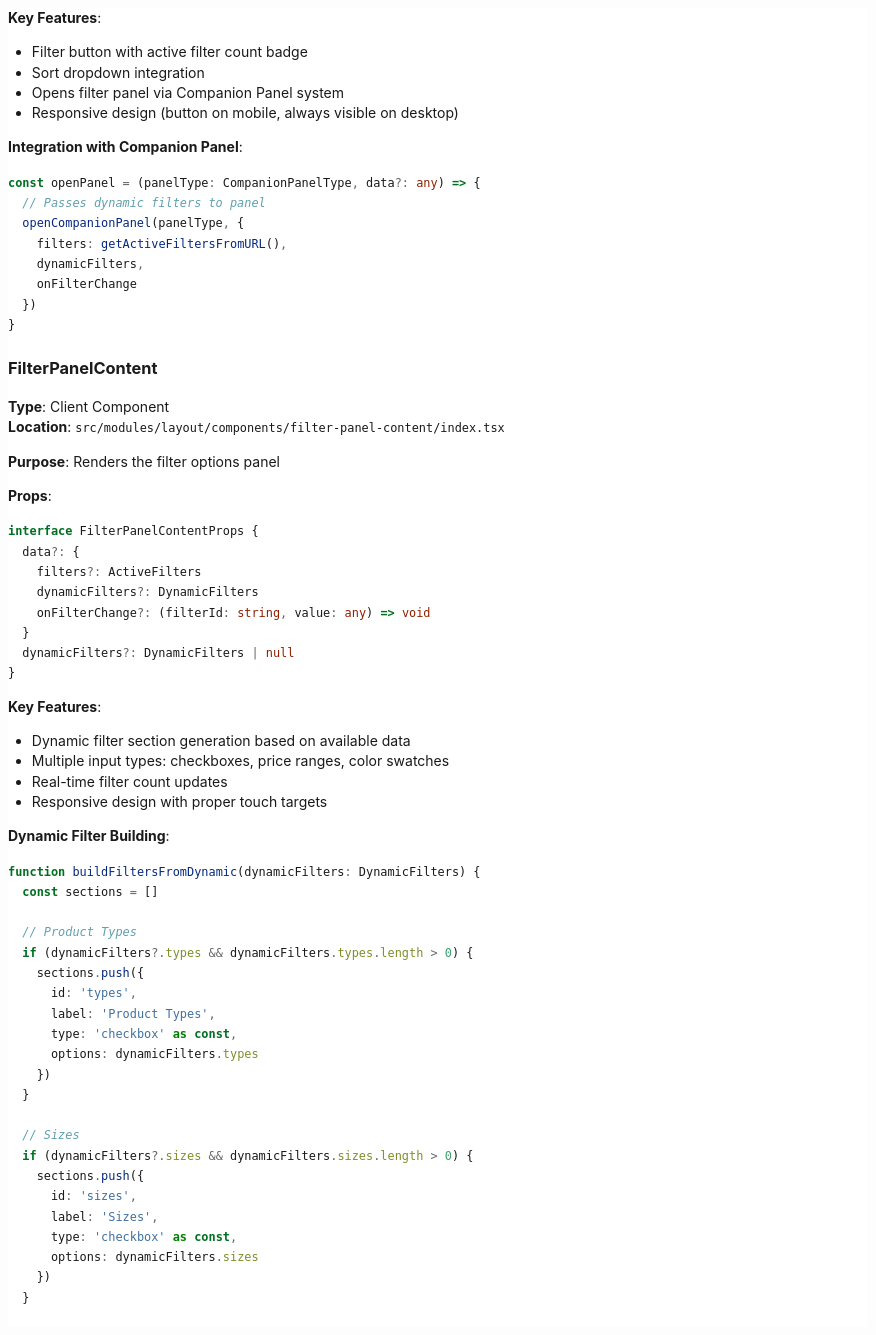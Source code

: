 **Key Features**:
- Filter button with active filter count badge
- Sort dropdown integration
- Opens filter panel via Companion Panel system
- Responsive design (button on mobile, always visible on desktop)

**Integration with Companion Panel**:
```typescript
const openPanel = (panelType: CompanionPanelType, data?: any) => {
  // Passes dynamic filters to panel
  openCompanionPanel(panelType, {
    filters: getActiveFiltersFromURL(),
    dynamicFilters,
    onFilterChange
  })
}
```

### FilterPanelContent
**Type**: Client Component  
**Location**: `src/modules/layout/components/filter-panel-content/index.tsx`

**Purpose**: Renders the filter options panel

**Props**:
```typescript
interface FilterPanelContentProps {
  data?: {
    filters?: ActiveFilters
    dynamicFilters?: DynamicFilters
    onFilterChange?: (filterId: string, value: any) => void
  }
  dynamicFilters?: DynamicFilters | null
}
```

**Key Features**:
- Dynamic filter section generation based on available data
- Multiple input types: checkboxes, price ranges, color swatches
- Real-time filter count updates
- Responsive design with proper touch targets

**Dynamic Filter Building**:
```typescript
function buildFiltersFromDynamic(dynamicFilters: DynamicFilters) {
  const sections = []
  
  // Product Types
  if (dynamicFilters?.types && dynamicFilters.types.length > 0) {
    sections.push({
      id: 'types',
      label: 'Product Types',
      type: 'checkbox' as const,
      options: dynamicFilters.types
    })
  }
  
  // Sizes  
  if (dynamicFilters?.sizes && dynamicFilters.sizes.length > 0) {
    sections.push({
      id: 'sizes',
      label: 'Sizes', 
      type: 'checkbox' as const,
      options: dynamicFilters.sizes
    })
  }
  
```